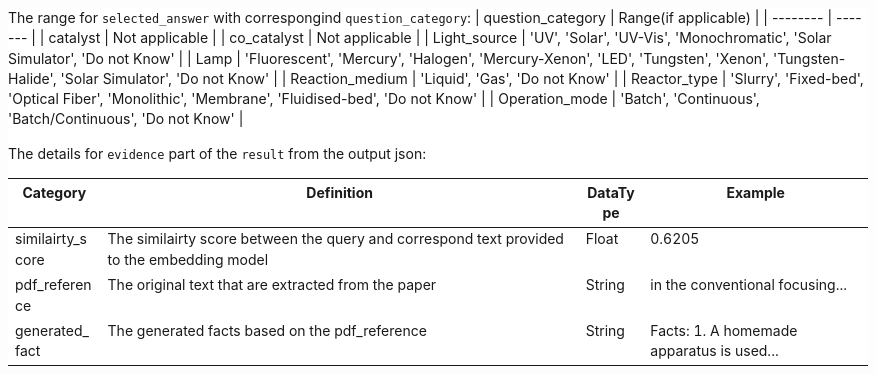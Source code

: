The range for `selected_answer` with correspongind `question_category`:
| question_category | Range(if applicable) |
| -------- | ------- |
| catalyst | Not applicable |
| co_catalyst | Not applicable |
| Light_source | 'UV', 'Solar', 'UV-Vis', 'Monochromatic', 'Solar Simulator', 'Do not Know' |
| Lamp | 'Fluorescent', 'Mercury', 'Halogen', 'Mercury-Xenon', 'LED', 'Tungsten', 'Xenon', 'Tungsten-Halide', 'Solar Simulator', 'Do not Know' |
| Reaction_medium | 'Liquid', 'Gas', 'Do not Know' |
| Reactor_type | 'Slurry', 'Fixed-bed', 'Optical Fiber', 'Monolithic', 'Membrane', 'Fluidised-bed', 'Do not Know' |
| Operation_mode | 'Batch', 'Continuous', 'Batch/Continuous', 'Do not Know' |

The details for `evidence` part of the `result` from the output json:

| Category | Definition | DataType | Example |
| -------- | ------- | ------- | ------- |
| similairty_score  | The similairty score between the query and correspond text provided to the embedding model | Float | 0.6205 |
| pdf_reference | The original text that are extracted from the paper | String | in the conventional focusing... |
| generated_fact | The generated facts based on the pdf_reference | String | Facts: 1. A homemade apparatus is used... |


